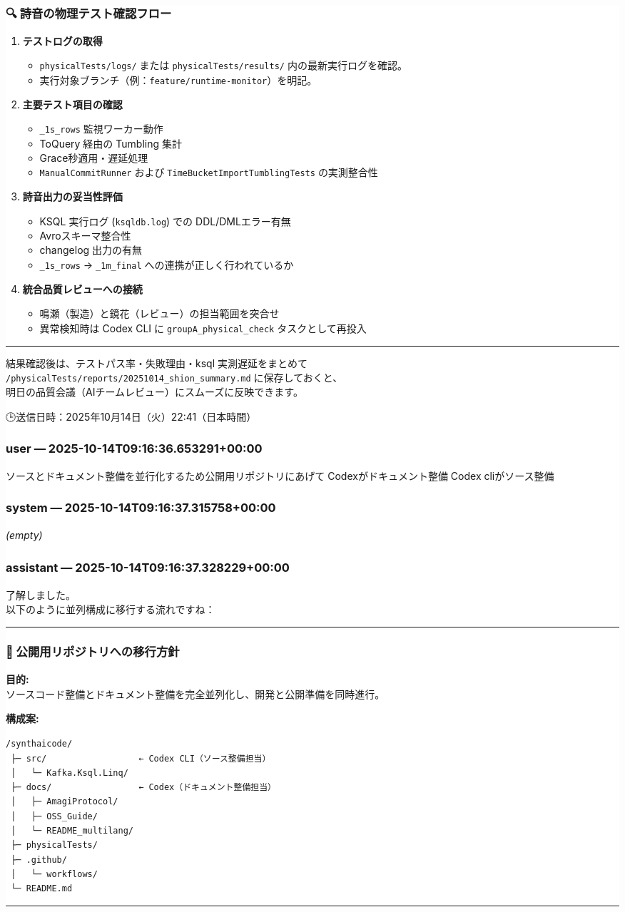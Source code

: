 
### 🔍 詩音の物理テスト確認フロー

1. **テストログの取得**
   - `physicalTests/logs/` または `physicalTests/results/` 内の最新実行ログを確認。  
   - 実行対象ブランチ（例：`feature/runtime-monitor`）を明記。

2. **主要テスト項目の確認**
   - `_1s_rows` 監視ワーカー動作
   - ToQuery 経由の Tumbling 集計
   - Grace秒適用・遅延処理
   - `ManualCommitRunner` および `TimeBucketImportTumblingTests` の実測整合性

3. **詩音出力の妥当性評価**
   - KSQL 実行ログ (`ksqldb.log`) での DDL/DMLエラー有無
   - Avroスキーマ整合性
   - changelog 出力の有無  
   - `_1s_rows` → `_1m_final` への連携が正しく行われているか  

4. **統合品質レビューへの接続**
   - 鳴瀬（製造）と鏡花（レビュー）の担当範囲を突合せ  
   - 異常検知時は Codex CLI に `groupA_physical_check` タスクとして再投入  

---

結果確認後は、テストパス率・失敗理由・ksql 実測遅延をまとめて  
`/physicalTests/reports/20251014_shion_summary.md` に保存しておくと、  
明日の品質会議（AIチームレビュー）にスムーズに反映できます。  

🕒送信日時：2025年10月14日（火）22:41（日本時間）

### user — 2025-10-14T09:16:36.653291+00:00

ソースとドキュメント整備を並行化するため公開用リポジトリにあげて
Codexがドキュメント整備
Codex cliがソース整備

### system — 2025-10-14T09:16:37.315758+00:00

_(empty)_

### assistant — 2025-10-14T09:16:37.328229+00:00

了解しました。  
以下のように並列構成に移行する流れですね：  

---

### 🔧 公開用リポジトリへの移行方針

**目的:**  
ソースコード整備とドキュメント整備を完全並列化し、開発と公開準備を同時進行。

**構成案:**
```
/synthaicode/
 ├─ src/                  ← Codex CLI（ソース整備担当）
 │   └─ Kafka.Ksql.Linq/
 ├─ docs/                 ← Codex（ドキュメント整備担当）
 │   ├─ AmagiProtocol/
 │   ├─ OSS_Guide/
 │   └─ README_multilang/
 ├─ physicalTests/
 ├─ .github/
 │   └─ workflows/
 └─ README.md
```

---